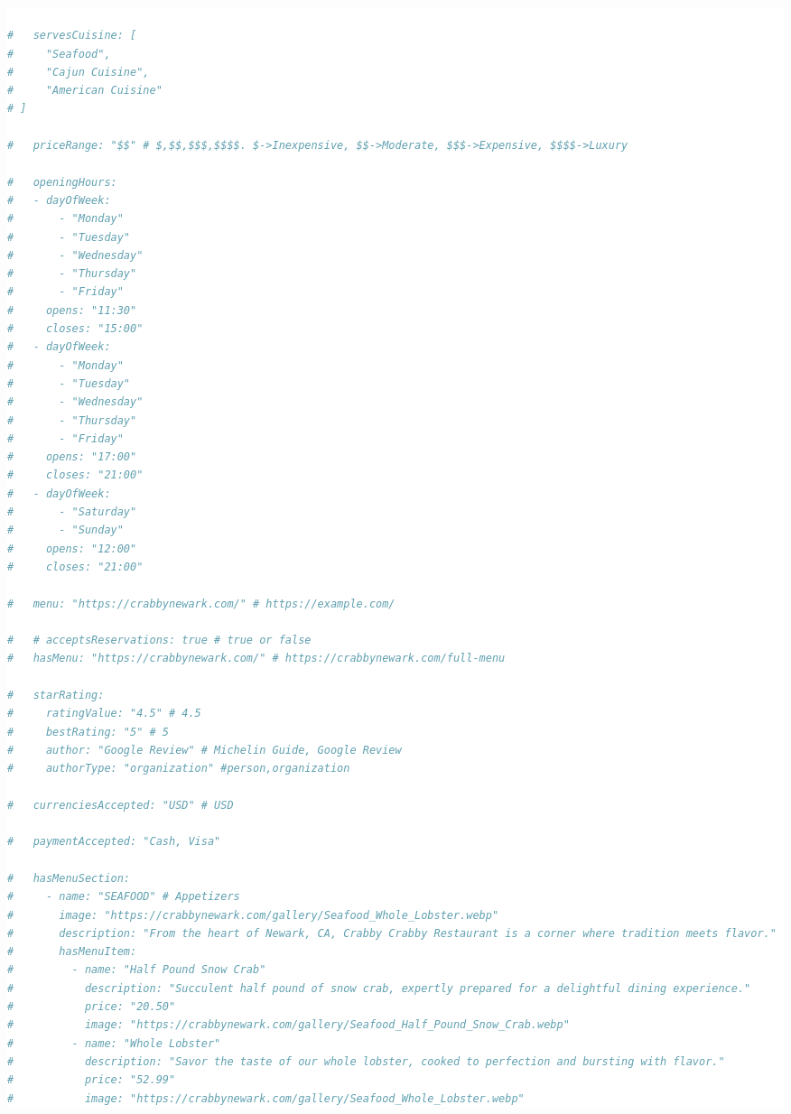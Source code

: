 ```yaml

#   servesCuisine: [
#     "Seafood",
#     "Cajun Cuisine",
#     "American Cuisine"
# ]

#   priceRange: "$$" # $,$$,$$$,$$$$. $->Inexpensive, $$->Moderate, $$$->Expensive, $$$$->Luxury

#   openingHours:
#   - dayOfWeek:
#       - "Monday"
#       - "Tuesday"
#       - "Wednesday"
#       - "Thursday"
#       - "Friday"
#     opens: "11:30"
#     closes: "15:00"
#   - dayOfWeek:
#       - "Monday"
#       - "Tuesday"
#       - "Wednesday"
#       - "Thursday"
#       - "Friday"
#     opens: "17:00"
#     closes: "21:00"
#   - dayOfWeek:
#       - "Saturday"
#       - "Sunday"
#     opens: "12:00"
#     closes: "21:00"
   
#   menu: "https://crabbynewark.com/" # https://example.com/
  
#   # acceptsReservations: true # true or false
#   hasMenu: "https://crabbynewark.com/" # https://crabbynewark.com/full-menu
  
#   starRating:
#     ratingValue: "4.5" # 4.5
#     bestRating: "5" # 5
#     author: "Google Review" # Michelin Guide, Google Review
#     authorType: "organization" #person,organization

#   currenciesAccepted: "USD" # USD
  
#   paymentAccepted: "Cash, Visa"

#   hasMenuSection:
#     - name: "SEAFOOD" # Appetizers
#       image: "https://crabbynewark.com/gallery/Seafood_Whole_Lobster.webp"
#       description: "From the heart of Newark, CA, Crabby Crabby Restaurant is a corner where tradition meets flavor."
#       hasMenuItem:
#         - name: "Half Pound Snow Crab"
#           description: "Succulent half pound of snow crab, expertly prepared for a delightful dining experience."
#           price: "20.50"
#           image: "https://crabbynewark.com/gallery/Seafood_Half_Pound_Snow_Crab.webp"
#         - name: "Whole Lobster"
#           description: "Savor the taste of our whole lobster, cooked to perfection and bursting with flavor."
#           price: "52.99"
#           image: "https://crabbynewark.com/gallery/Seafood_Whole_Lobster.webp"
```